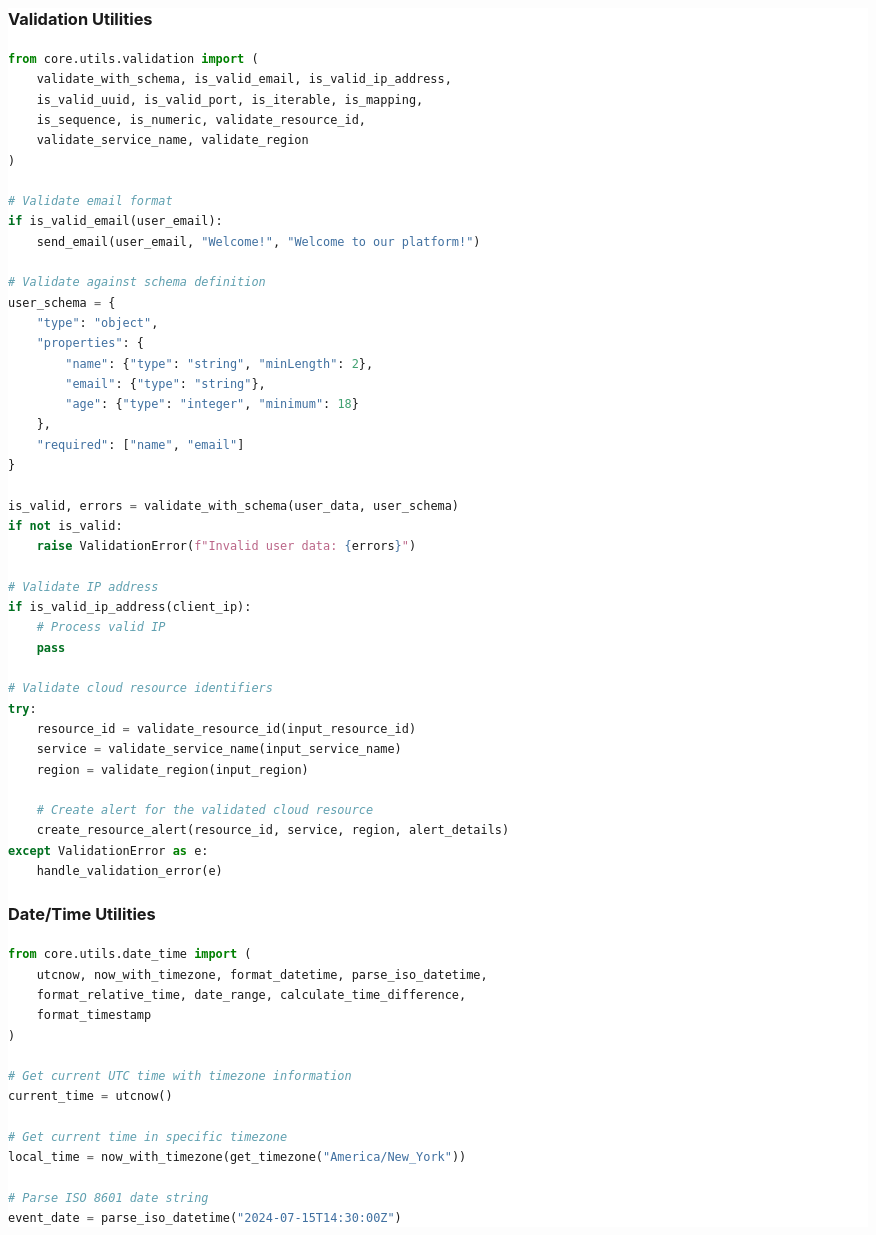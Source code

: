### Validation Utilities

```python
from core.utils.validation import (
    validate_with_schema, is_valid_email, is_valid_ip_address,
    is_valid_uuid, is_valid_port, is_iterable, is_mapping,
    is_sequence, is_numeric, validate_resource_id,
    validate_service_name, validate_region
)

# Validate email format
if is_valid_email(user_email):
    send_email(user_email, "Welcome!", "Welcome to our platform!")

# Validate against schema definition
user_schema = {
    "type": "object",
    "properties": {
        "name": {"type": "string", "minLength": 2},
        "email": {"type": "string"},
        "age": {"type": "integer", "minimum": 18}
    },
    "required": ["name", "email"]
}

is_valid, errors = validate_with_schema(user_data, user_schema)
if not is_valid:
    raise ValidationError(f"Invalid user data: {errors}")

# Validate IP address
if is_valid_ip_address(client_ip):
    # Process valid IP
    pass

# Validate cloud resource identifiers
try:
    resource_id = validate_resource_id(input_resource_id)
    service = validate_service_name(input_service_name)
    region = validate_region(input_region)

    # Create alert for the validated cloud resource
    create_resource_alert(resource_id, service, region, alert_details)
except ValidationError as e:
    handle_validation_error(e)
```

### Date/Time Utilities

```python
from core.utils.date_time import (
    utcnow, now_with_timezone, format_datetime, parse_iso_datetime,
    format_relative_time, date_range, calculate_time_difference,
    format_timestamp
)

# Get current UTC time with timezone information
current_time = utcnow()

# Get current time in specific timezone
local_time = now_with_timezone(get_timezone("America/New_York"))

# Parse ISO 8601 date string
event_date = parse_iso_datetime("2024-07-15T14:30:00Z")

```